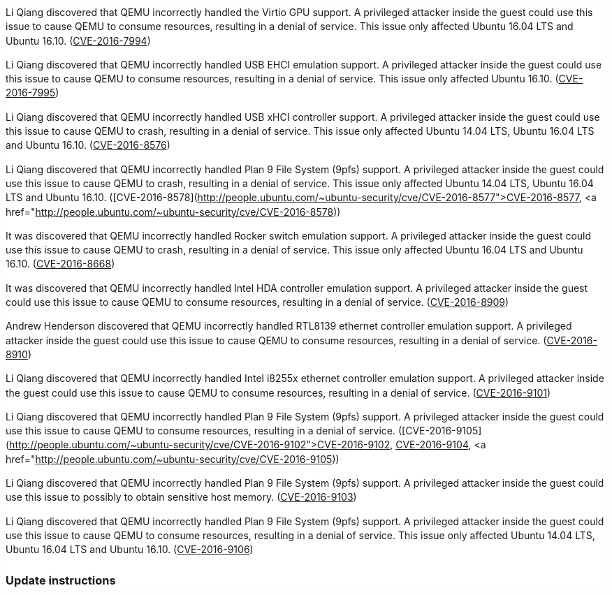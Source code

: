 Li Qiang discovered that QEMU incorrectly handled the Virtio GPU support. A privileged attacker inside the guest could use this issue to cause QEMU to consume resources, resulting in a denial of service. This issue only affected Ubuntu 16.04 LTS and Ubuntu 16.10. ([CVE-2016-7994](http://people.ubuntu.com/~ubuntu-security/cve/CVE-2016-7994))

Li Qiang discovered that QEMU incorrectly handled USB EHCI emulation support. A privileged attacker inside the guest could use this issue to cause QEMU to consume resources, resulting in a denial of service. This issue only affected Ubuntu 16.10. ([CVE-2016-7995](http://people.ubuntu.com/~ubuntu-security/cve/CVE-2016-7995))

Li Qiang discovered that QEMU incorrectly handled USB xHCI controller support. A privileged attacker inside the guest could use this issue to cause QEMU to crash, resulting in a denial of service. This issue only affected Ubuntu 14.04 LTS, Ubuntu 16.04 LTS and Ubuntu 16.10. ([CVE-2016-8576](http://people.ubuntu.com/~ubuntu-security/cve/CVE-2016-8576))

Li Qiang discovered that QEMU incorrectly handled Plan 9 File System (9pfs) support. A privileged attacker inside the guest could use this issue to cause QEMU to crash, resulting in a denial of service. This issue only affected Ubuntu 14.04 LTS, Ubuntu 16.04 LTS and Ubuntu 16.10. ([CVE-2016-8578](http://people.ubuntu.com/~ubuntu-security/cve/CVE-2016-8577">CVE-2016-8577</a>, <a href="http://people.ubuntu.com/~ubuntu-security/cve/CVE-2016-8578))

It was discovered that QEMU incorrectly handled Rocker switch emulation support. A privileged attacker inside the guest could use this issue to cause QEMU to crash, resulting in a denial of service. This issue only affected Ubuntu 16.04 LTS and Ubuntu 16.10. ([CVE-2016-8668](http://people.ubuntu.com/~ubuntu-security/cve/CVE-2016-8668))

It was discovered that QEMU incorrectly handled Intel HDA controller emulation support. A privileged attacker inside the guest could use this issue to cause QEMU to consume resources, resulting in a denial of service. ([CVE-2016-8909](http://people.ubuntu.com/~ubuntu-security/cve/CVE-2016-8909))

Andrew Henderson discovered that QEMU incorrectly handled RTL8139 ethernet controller emulation support. A privileged attacker inside the guest could use this issue to cause QEMU to consume resources, resulting in a denial of service. ([CVE-2016-8910](http://people.ubuntu.com/~ubuntu-security/cve/CVE-2016-8910))

Li Qiang discovered that QEMU incorrectly handled Intel i8255x ethernet controller emulation support. A privileged attacker inside the guest could use this issue to cause QEMU to consume resources, resulting in a denial of service. ([CVE-2016-9101](http://people.ubuntu.com/~ubuntu-security/cve/CVE-2016-9101))

Li Qiang discovered that QEMU incorrectly handled Plan 9 File System (9pfs) support. A privileged attacker inside the guest could use this issue to cause QEMU to consume resources, resulting in a denial of service. ([CVE-2016-9105](http://people.ubuntu.com/~ubuntu-security/cve/CVE-2016-9102">CVE-2016-9102</a>, <a href="http://people.ubuntu.com/~ubuntu-security/cve/CVE-2016-9104">CVE-2016-9104</a>, <a href="http://people.ubuntu.com/~ubuntu-security/cve/CVE-2016-9105))

Li Qiang discovered that QEMU incorrectly handled Plan 9 File System (9pfs) support. A privileged attacker inside the guest could use this issue to possibly to obtain sensitive host memory. ([CVE-2016-9103](http://people.ubuntu.com/~ubuntu-security/cve/CVE-2016-9103))

Li Qiang discovered that QEMU incorrectly handled Plan 9 File System (9pfs) support. A privileged attacker inside the guest could use this issue to cause QEMU to consume resources, resulting in a denial of service. This issue only affected Ubuntu 14.04 LTS, Ubuntu 16.04 LTS and Ubuntu 16.10. ([CVE-2016-9106](http://people.ubuntu.com/~ubuntu-security/cve/CVE-2016-9106)) 

### Update instructions
